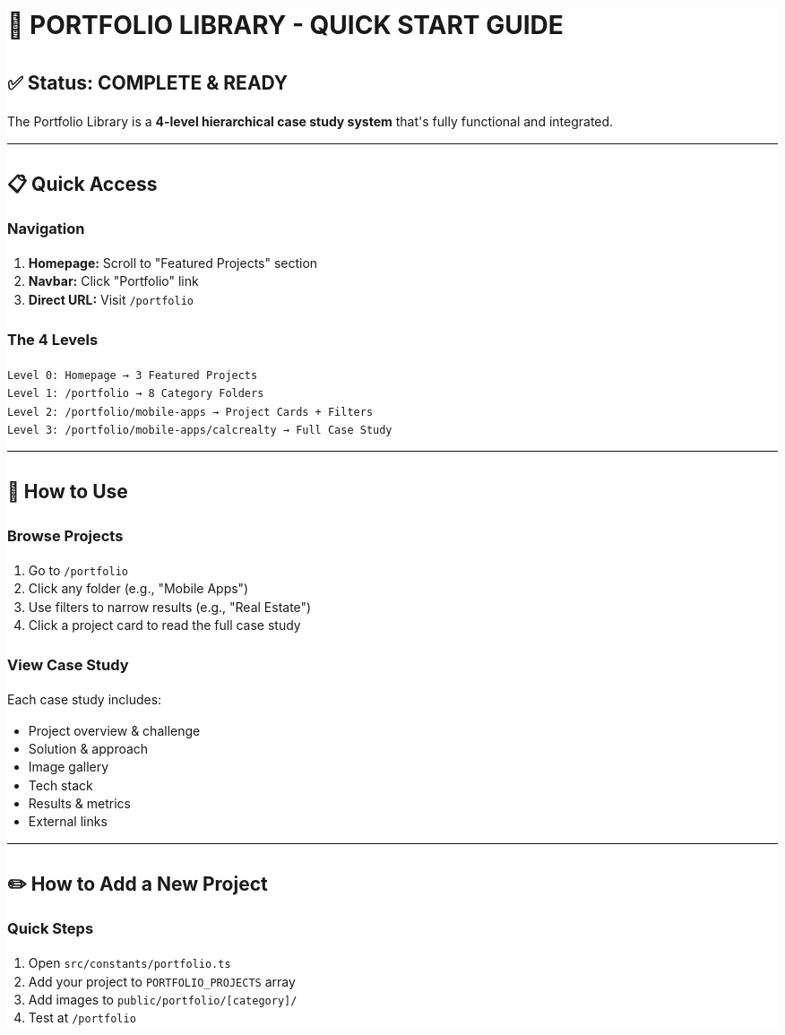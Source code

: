 # 🚀 PORTFOLIO LIBRARY - QUICK START GUIDE

## ✅ Status: COMPLETE & READY

The Portfolio Library is a **4-level hierarchical case study system** that's fully functional and integrated.

---

## 📋 Quick Access

### Navigation
1. **Homepage:** Scroll to "Featured Projects" section
2. **Navbar:** Click "Portfolio" link
3. **Direct URL:** Visit `/portfolio`

### The 4 Levels
```
Level 0: Homepage → 3 Featured Projects
Level 1: /portfolio → 8 Category Folders
Level 2: /portfolio/mobile-apps → Project Cards + Filters
Level 3: /portfolio/mobile-apps/calcrealty → Full Case Study
```

---

## 🎯 How to Use

### Browse Projects
1. Go to `/portfolio`
2. Click any folder (e.g., "Mobile Apps")
3. Use filters to narrow results (e.g., "Real Estate")
4. Click a project card to read the full case study

### View Case Study
Each case study includes:
- Project overview & challenge
- Solution & approach
- Image gallery
- Tech stack
- Results & metrics
- External links

---

## ✏️ How to Add a New Project

### Quick Steps
1. Open `src/constants/portfolio.ts`
2. Add your project to `PORTFOLIO_PROJECTS` array
3. Add images to `public/portfolio/[category]/`
4. Test at `/portfolio`
